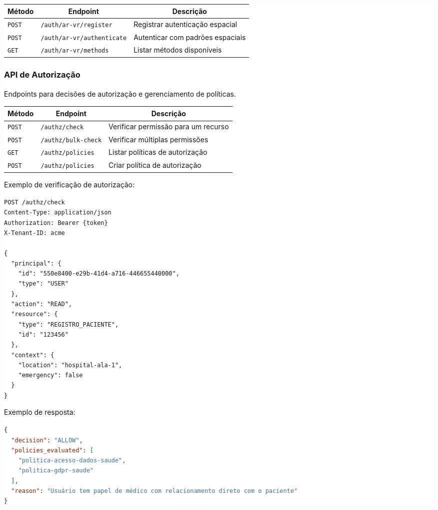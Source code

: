 | Método | Endpoint | Descrição |
|--------|---------|-------------|
| `POST` | `/auth/ar-vr/register` | Registrar autenticação espacial |
| `POST` | `/auth/ar-vr/authenticate` | Autenticar com padrões espaciais |
| `GET` | `/auth/ar-vr/methods` | Listar métodos disponíveis |

### API de Autorização

Endpoints para decisões de autorização e gerenciamento de políticas.

| Método | Endpoint | Descrição |
|--------|---------|-------------|
| `POST` | `/authz/check` | Verificar permissão para um recurso |
| `POST` | `/authz/bulk-check` | Verificar múltiplas permissões |
| `GET` | `/authz/policies` | Listar políticas de autorização |
| `POST` | `/authz/policies` | Criar política de autorização |

Exemplo de verificação de autorização:
```
POST /authz/check
Content-Type: application/json
Authorization: Bearer {token}
X-Tenant-ID: acme

{
  "principal": {
    "id": "550e8400-e29b-41d4-a716-446655440000",
    "type": "USER"
  },
  "action": "READ",
  "resource": {
    "type": "REGISTRO_PACIENTE",
    "id": "123456"
  },
  "context": {
    "location": "hospital-ala-1",
    "emergency": false
  }
}
```

Exemplo de resposta:
```json
{
  "decision": "ALLOW",
  "policies_evaluated": [
    "politica-acesso-dados-saude",
    "politica-gdpr-saude"
  ],
  "reason": "Usuário tem papel de médico com relacionamento direto com o paciente"
}
```
